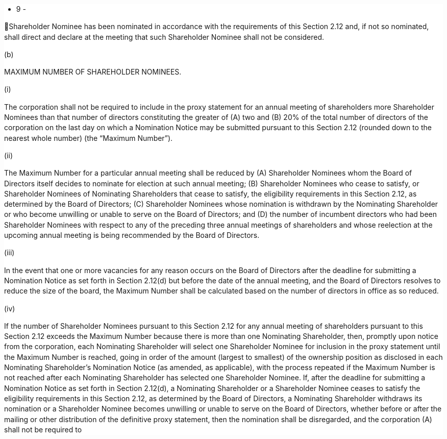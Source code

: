 - 9 -

Shareholder Nominee has been nominated in accordance with the requirements of this Section 2.12 and, if not so nominated, shall direct and
declare at the meeting that such Shareholder Nominee shall not be considered.

(b)

MAXIMUM NUMBER OF SHAREHOLDER NOMINEES.

(i)

The corporation shall not be required to include in the proxy statement for an annual meeting of shareholders
more  Shareholder  Nominees  than  that  number  of  directors  constituting  the  greater  of  (A)  two  and  (B)  20%  of  the  total  number  of
directors of the corporation on the last day on which a Nomination Notice may be submitted pursuant to this Section 2.12 (rounded down
to the nearest whole number) (the “Maximum Number”).

(ii)

The  Maximum  Number  for  a  particular  annual  meeting  shall  be  reduced  by  (A)  Shareholder  Nominees  whom
the Board of Directors itself decides to nominate for election at such annual meeting; (B) Shareholder Nominees who cease to satisfy, or
Shareholder Nominees of Nominating Shareholders that cease to satisfy, the eligibility requirements in this Section 2.12, as determined
by the Board of Directors; (C) Shareholder Nominees whose nomination is withdrawn by the Nominating Shareholder or who become
unwilling or unable to serve on the Board of Directors; and (D) the number of incumbent directors who had been Shareholder Nominees
with  respect  to  any  of  the  preceding  three  annual  meetings  of  shareholders  and  whose  reelection  at  the  upcoming  annual  meeting  is
being recommended by the Board of Directors.

(iii)

In the event that one or more vacancies for any reason occurs on the Board of Directors after the deadline for
submitting  a  Nomination  Notice  as  set  forth  in  Section  2.12(d)  but  before  the  date  of  the  annual  meeting,  and  the  Board  of  Directors
resolves  to  reduce  the  size  of  the  board,  the  Maximum  Number  shall  be  calculated  based  on  the  number  of  directors  in  office  as  so
reduced.

(iv)

If the number of Shareholder Nominees pursuant to this Section 2.12 for any annual meeting of shareholders
pursuant to this Section 2.12 exceeds the Maximum Number because there is more than one Nominating Shareholder, then, promptly
upon  notice  from  the  corporation,  each  Nominating  Shareholder  will  select  one  Shareholder  Nominee  for  inclusion  in  the  proxy
statement  until  the  Maximum  Number  is  reached,  going  in  order  of  the  amount  (largest  to  smallest)  of  the  ownership  position  as
disclosed in each Nominating Shareholder’s Nomination Notice (as amended, as applicable), with the process repeated if the Maximum
Number is not reached after each Nominating Shareholder has selected one Shareholder Nominee. If, after the deadline for submitting a
Nomination Notice as set forth in Section 2.12(d), a Nominating Shareholder or a Shareholder Nominee ceases to satisfy the eligibility
requirements  in  this  Section  2.12,  as  determined  by  the  Board  of  Directors,  a  Nominating  Shareholder  withdraws  its  nomination  or  a
Shareholder  Nominee  becomes  unwilling  or  unable  to  serve  on  the  Board  of  Directors,  whether  before  or  after  the  mailing  or  other
distribution of the definitive proxy statement, then the nomination shall be disregarded, and the corporation (A) shall not be required to